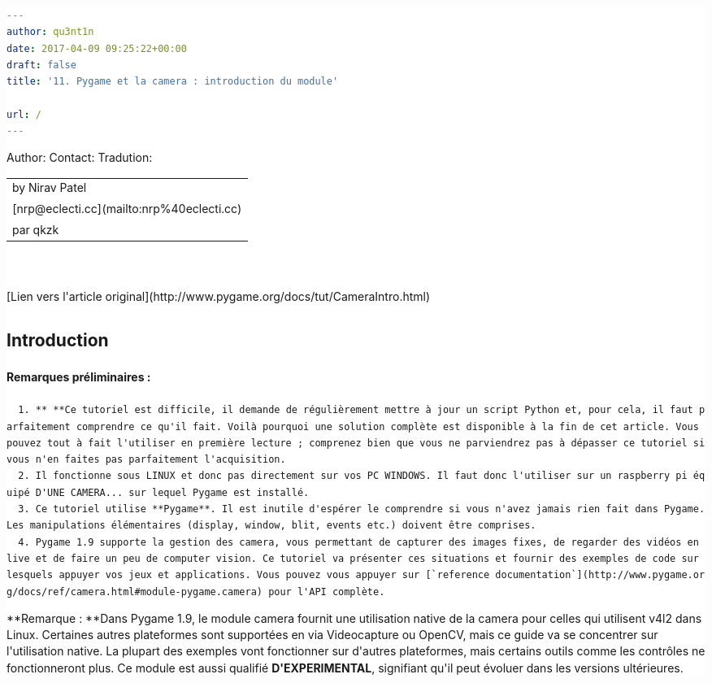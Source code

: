 ```yaml
---
author: qu3nt1n
date: 2017-04-09 09:25:22+00:00
draft: false
title: '11. Pygame et la camera : introduction du module'

url: /
---
```


<table rules="none" width="638" style="height: 122px;" class="docinfo docutils field-list" frame="void" > 
<tbody valign="top" >
<tr class="field-odd field" >
Author:

<td class="field-body" >by Nirav Patel
</td>
</tr>
<tr class="field-even field" >
Contact:

<td class="field-body" >[nrp@eclecti.cc](mailto:nrp%40eclecti.cc)
</td>
</tr>
<tr class="field-odd field" >
Tradution:

<td class="field-body" >par qkzk
</td>
</tr>
</tbody>
</table>
[Lien vers l'article original](http://www.pygame.org/docs/tut/CameraIntro.html)


## Introduction




#### Remarques préliminaires :





 	  1. ** **Ce tutoriel est difficile, il demande de régulièrement mettre à jour un script Python et, pour cela, il faut parfaitement comprendre ce qu'il fait. Voilà pourquoi une solution complète est disponible à la fin de cet article. Vous pouvez tout à fait l'utiliser en première lecture ; comprenez bien que vous ne parviendrez pas à dépasser ce tutoriel si vous n'en faites pas parfaitement l'acquisition.
 	  2. Il fonctionne sous LINUX et donc pas directement sur vos PC WINDOWS. Il faut donc l'utiliser sur un raspberry pi équipé D'UNE CAMERA... sur lequel Pygame est installé.
 	  3. Ce tutoriel utilise **Pygame**. Il est inutile d'espérer le comprendre si vous n'avez jamais rien fait dans Pygame. Les manipulations élémentaires (display, window, blit, events etc.) doivent être comprises.
 	  4. Pygame 1.9 supporte la gestion des camera, vous permettant de capturer des images fixes, de regarder des vidéos en live et de faire un peu de computer vision. Ce tutoriel va présenter ces situations et fournir des exemples de code sur lesquels appuyer vos jeux et applications. Vous pouvez vous appuyer sur [`reference documentation`](http://www.pygame.org/docs/ref/camera.html#module-pygame.camera) pour l'API complète.
**Remarque : **Dans Pygame 1.9, le module camera fournit une utilisation native de la camera pour celles qui utilisent v4l2 dans Linux. Certaines autres plateformes sont supportées en via Videocapture ou OpenCV, mais ce guide va se concentrer sur l'utilisation native. La plupart des exemples vont fonctionner sur d'autres plateformes, mais certains outils comme les contrôles ne fonctionneront plus. Ce module est aussi qualifié **D'EXPERIMENTAL**, signifiant qu'il peut évoluer dans les versions ultérieures.